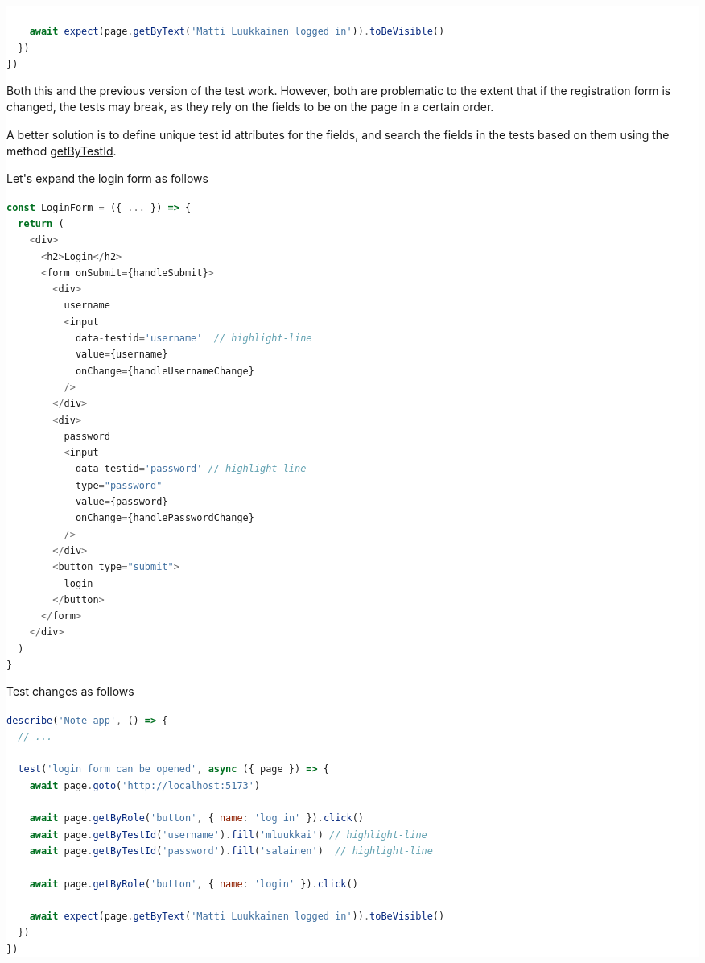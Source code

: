```js
  
    await expect(page.getByText('Matti Luukkainen logged in')).toBeVisible()
  })  
})
```

Both this and the previous version of the test work. However, both are problematic to the extent that if the registration form is changed, the tests may break, as they rely on the fields to be on the page in a certain order.

A better solution is to define unique test id attributes for the fields, and search the fields in the tests based on them using the method [getByTestId](https://playwright.dev/docs/api/class-page#page-get-by-test-id ).

Let's expand the login form as follows

```js
const LoginForm = ({ ... }) => {
  return (
    <div>
      <h2>Login</h2>
      <form onSubmit={handleSubmit}>
        <div>
          username
          <input
            data-testid='username'  // highlight-line
            value={username}
            onChange={handleUsernameChange}
          />
        </div>
        <div>
          password
          <input
            data-testid='password' // highlight-line
            type="password"
            value={password}
            onChange={handlePasswordChange}
          />
        </div>
        <button type="submit">
          login
        </button>
      </form>
    </div>
  )
}
```

Test changes as follows

```js
describe('Note app', () => {
  // ...

  test('login form can be opened', async ({ page }) => {
    await page.goto('http://localhost:5173')

    await page.getByRole('button', { name: 'log in' }).click()
    await page.getByTestId('username').fill('mluukkai') // highlight-line
    await page.getByTestId('password').fill('salainen')  // highlight-line
  
    await page.getByRole('button', { name: 'login' }).click() 
  
    await expect(page.getByText('Matti Luukkainen logged in')).toBeVisible()
  })
})
```